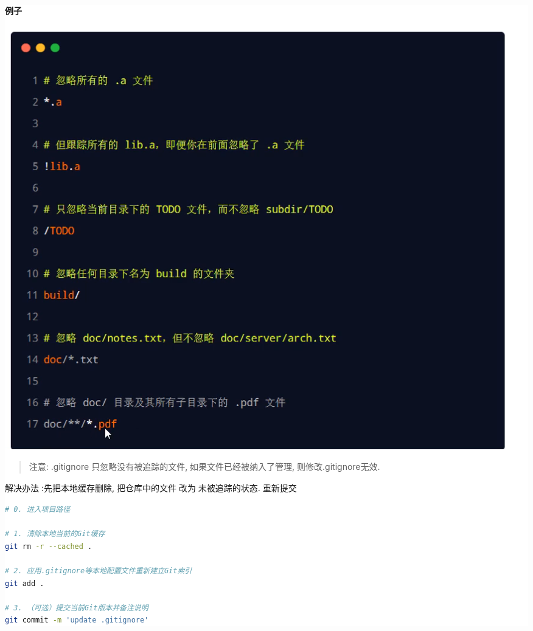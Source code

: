 #### 例子

![image-20220819232211503](imgs/image-20220819232211503.png)

>  注意: .gitignore 只忽略没有被追踪的文件, 如果文件已经被纳入了管理, 则修改.gitignore无效.

解决办法 :先把本地缓存删除, 把仓库中的文件 改为  未被追踪的状态. 重新提交 

```bash
# 0. 进入项目路径

# 1. 清除本地当前的Git缓存
git rm -r --cached .

# 2. 应用.gitignore等本地配置文件重新建立Git索引
git add .

# 3. （可选）提交当前Git版本并备注说明
git commit -m 'update .gitignore'
```
